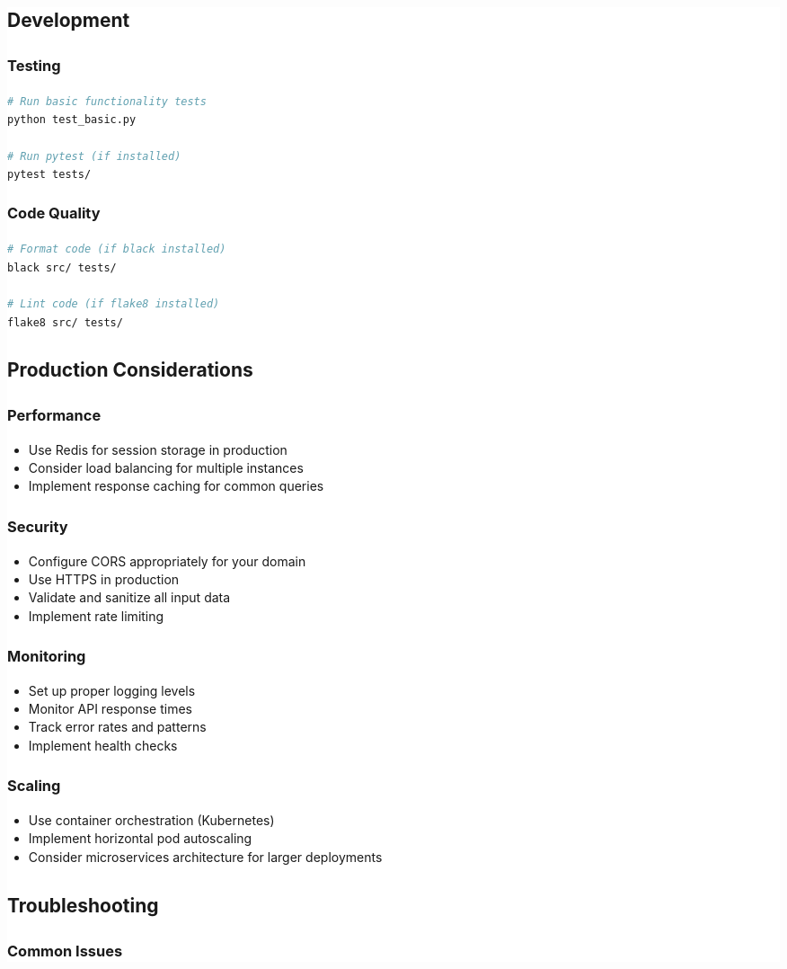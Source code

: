 ## Development

### Testing

```bash
# Run basic functionality tests
python test_basic.py

# Run pytest (if installed)
pytest tests/
```

### Code Quality

```bash
# Format code (if black installed)
black src/ tests/

# Lint code (if flake8 installed)
flake8 src/ tests/
```

## Production Considerations

### Performance
- Use Redis for session storage in production
- Consider load balancing for multiple instances
- Implement response caching for common queries

### Security
- Configure CORS appropriately for your domain
- Use HTTPS in production
- Validate and sanitize all input data
- Implement rate limiting

### Monitoring
- Set up proper logging levels
- Monitor API response times
- Track error rates and patterns
- Implement health checks

### Scaling
- Use container orchestration (Kubernetes)
- Implement horizontal pod autoscaling
- Consider microservices architecture for larger deployments

## Troubleshooting

### Common Issues
